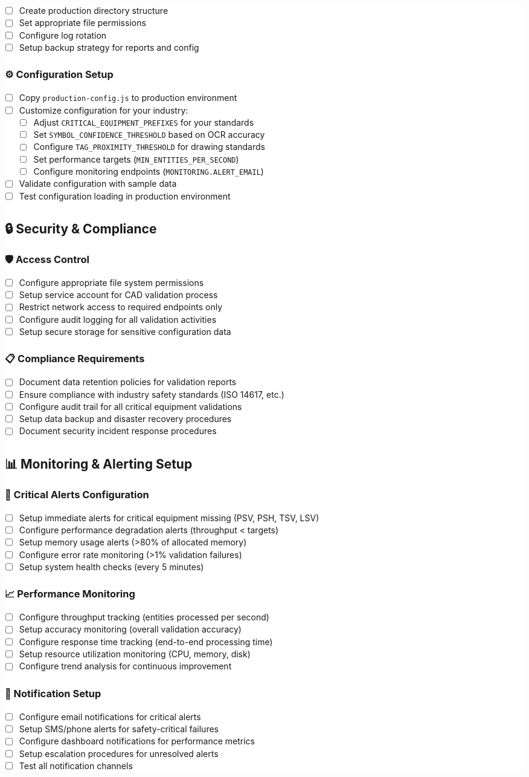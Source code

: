 - [ ] Create production directory structure
- [ ] Set appropriate file permissions
- [ ] Configure log rotation
- [ ] Setup backup strategy for reports and config

### ⚙️ Configuration Setup
- [ ] Copy `production-config.js` to production environment
- [ ] Customize configuration for your industry:
  - [ ] Adjust `CRITICAL_EQUIPMENT_PREFIXES` for your standards
  - [ ] Set `SYMBOL_CONFIDENCE_THRESHOLD` based on OCR accuracy
  - [ ] Configure `TAG_PROXIMITY_THRESHOLD` for drawing standards
  - [ ] Set performance targets (`MIN_ENTITIES_PER_SECOND`)
  - [ ] Configure monitoring endpoints (`MONITORING.ALERT_EMAIL`)
- [ ] Validate configuration with sample data
- [ ] Test configuration loading in production environment

## 🔒 Security & Compliance

### 🛡️ Access Control
- [ ] Configure appropriate file system permissions
- [ ] Setup service account for CAD validation process
- [ ] Restrict network access to required endpoints only
- [ ] Configure audit logging for all validation activities
- [ ] Setup secure storage for sensitive configuration data

### 📋 Compliance Requirements
- [ ] Document data retention policies for validation reports
- [ ] Ensure compliance with industry safety standards (ISO 14617, etc.)
- [ ] Configure audit trail for all critical equipment validations
- [ ] Setup data backup and disaster recovery procedures
- [ ] Document security incident response procedures

## 📊 Monitoring & Alerting Setup

### 🚨 Critical Alerts Configuration
- [ ] Setup immediate alerts for critical equipment missing (PSV, PSH, TSV, LSV)
- [ ] Configure performance degradation alerts (throughput < targets)
- [ ] Setup memory usage alerts (>80% of allocated memory)
- [ ] Configure error rate monitoring (>1% validation failures)
- [ ] Setup system health checks (every 5 minutes)

### 📈 Performance Monitoring
- [ ] Configure throughput tracking (entities processed per second)
- [ ] Setup accuracy monitoring (overall validation accuracy)
- [ ] Configure response time tracking (end-to-end processing time)
- [ ] Setup resource utilization monitoring (CPU, memory, disk)
- [ ] Configure trend analysis for continuous improvement

### 📧 Notification Setup
- [ ] Configure email notifications for critical alerts
- [ ] Setup SMS/phone alerts for safety-critical failures
- [ ] Configure dashboard notifications for performance metrics
- [ ] Setup escalation procedures for unresolved alerts
- [ ] Test all notification channels
